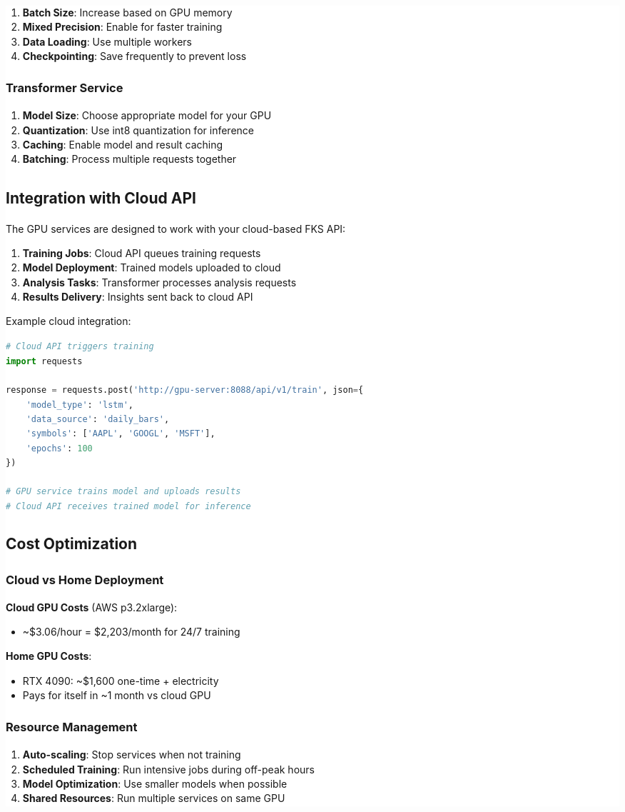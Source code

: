1. **Batch Size**: Increase based on GPU memory
2. **Mixed Precision**: Enable for faster training
3. **Data Loading**: Use multiple workers
4. **Checkpointing**: Save frequently to prevent loss

### Transformer Service

1. **Model Size**: Choose appropriate model for your GPU
2. **Quantization**: Use int8 quantization for inference
3. **Caching**: Enable model and result caching
4. **Batching**: Process multiple requests together

## Integration with Cloud API

The GPU services are designed to work with your cloud-based FKS API:

1. **Training Jobs**: Cloud API queues training requests
2. **Model Deployment**: Trained models uploaded to cloud
3. **Analysis Tasks**: Transformer processes analysis requests
4. **Results Delivery**: Insights sent back to cloud API

Example cloud integration:

```python
# Cloud API triggers training
import requests

response = requests.post('http://gpu-server:8088/api/v1/train', json={
    'model_type': 'lstm',
    'data_source': 'daily_bars',
    'symbols': ['AAPL', 'GOOGL', 'MSFT'],
    'epochs': 100
})

# GPU service trains model and uploads results
# Cloud API receives trained model for inference
```

## Cost Optimization

### Cloud vs Home Deployment

**Cloud GPU Costs** (AWS p3.2xlarge):
- ~$3.06/hour = $2,203/month for 24/7 training

**Home GPU Costs**:
- RTX 4090: ~$1,600 one-time + electricity
- Pays for itself in ~1 month vs cloud GPU

### Resource Management

1. **Auto-scaling**: Stop services when not training
2. **Scheduled Training**: Run intensive jobs during off-peak hours
3. **Model Optimization**: Use smaller models when possible
4. **Shared Resources**: Run multiple services on same GPU
